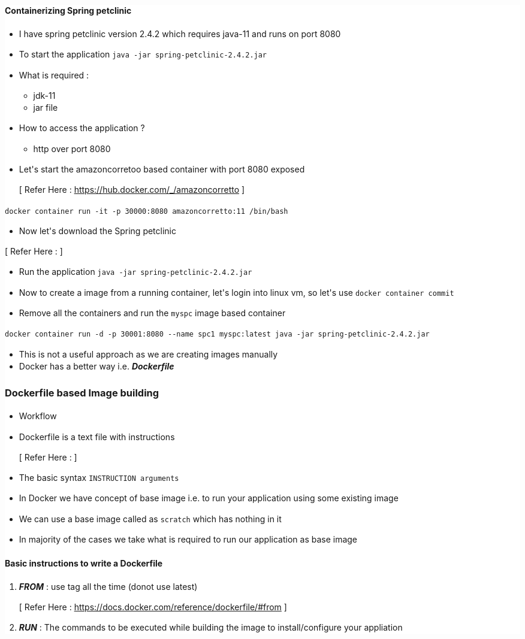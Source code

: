 #### Containerizing Spring petclinic

* I have spring petclinic version 2.4.2 which requires java-11 and runs on port 8080
* To start the application `java -jar spring-petclinic-2.4.2.jar`
* What is required :
    + jdk-11
    + jar file
* How to access the application ?
    + http over port 8080
* Let's start the amazoncorretoo based container with port 8080 exposed 

    [ Refer Here : https://hub.docker.com/_/amazoncorretto ]

```
docker container run -it -p 30000:8080 amazoncorretto:11 /bin/bash
```


* Now let's download the Spring petclinic 

[ Refer Here : ]



*  Run the application `java -jar spring-petclinic-2.4.2.jar`



*  Now to create a image from a running container, let's login into linux vm, so let's use `docker container commit`



* Remove all the containers and run the `myspc` image based container
```
docker container run -d -p 30001:8080 --name spc1 myspc:latest java -jar spring-petclinic-2.4.2.jar
```
* This is not a useful approach as we are creating images manually
* Docker has a better way i.e. _**Dockerfile**_

### Dockerfile based Image building

* Workflow



* Dockerfile is a text file with instructions 

    [ Refer Here :  ]

* The basic syntax `INSTRUCTION arguments`
* In Docker we have concept of base image i.e. to run your application using some existing image
* We can use a base image called as `scratch` which has nothing in it
* In majority of the cases we take what is required to run our application as base image

#### Basic instructions to write a Dockerfile

 1. _**FROM**_ : use tag all the time (donot use latest)

    [ Refer Here : https://docs.docker.com/reference/dockerfile/#from ]

 2. _**RUN**_ : The commands to be executed while building the image to install/configure your appliation 
